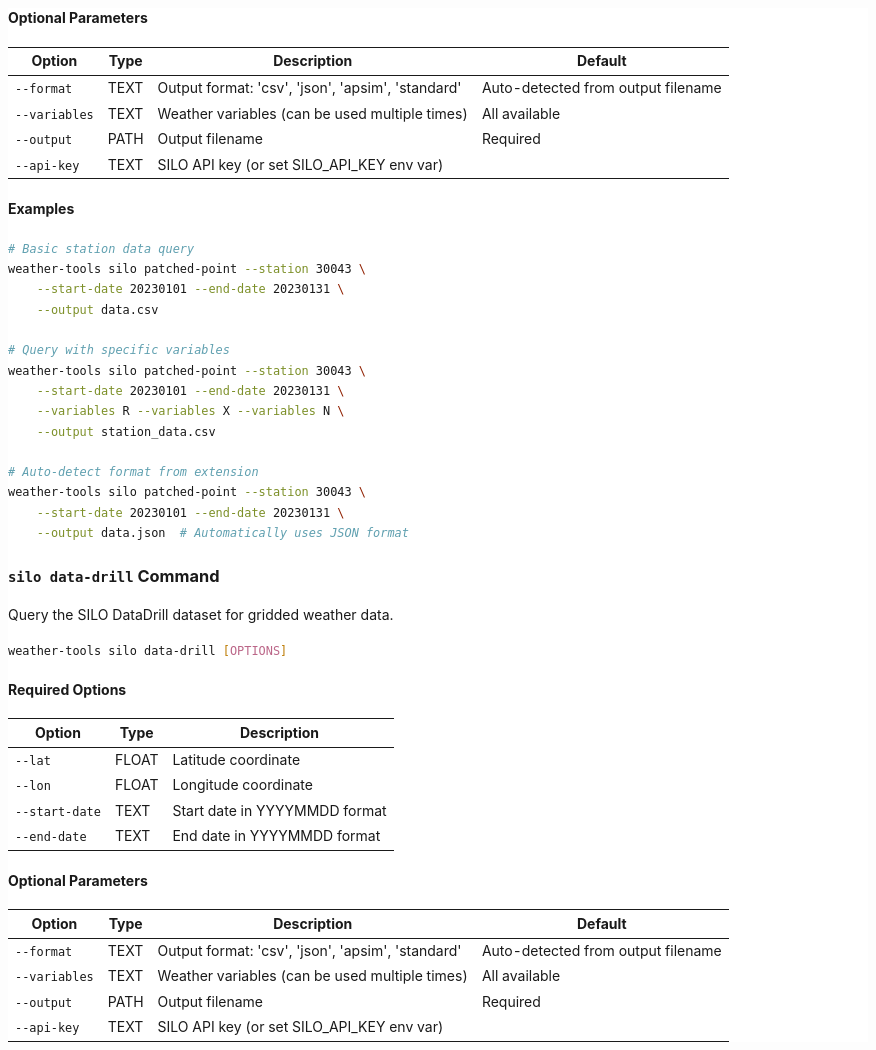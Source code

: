 #### Optional Parameters

| Option | Type | Description | Default |
|--------|------|-------------|---------|
| `--format` | TEXT | Output format: 'csv', 'json', 'apsim', 'standard' | Auto-detected from output filename |
| `--variables` | TEXT | Weather variables (can be used multiple times) | All available |
| `--output` | PATH | Output filename | Required |
| `--api-key` | TEXT | SILO API key (or set SILO_API_KEY env var) | |

#### Examples

```bash
# Basic station data query
weather-tools silo patched-point --station 30043 \
    --start-date 20230101 --end-date 20230131 \
    --output data.csv

# Query with specific variables
weather-tools silo patched-point --station 30043 \
    --start-date 20230101 --end-date 20230131 \
    --variables R --variables X --variables N \
    --output station_data.csv

# Auto-detect format from extension
weather-tools silo patched-point --station 30043 \
    --start-date 20230101 --end-date 20230131 \
    --output data.json  # Automatically uses JSON format
```

### `silo data-drill` Command

Query the SILO DataDrill dataset for gridded weather data.

```bash
weather-tools silo data-drill [OPTIONS]
```

#### Required Options

| Option | Type | Description |
|--------|------|-------------|
| `--lat` | FLOAT | Latitude coordinate |
| `--lon` | FLOAT | Longitude coordinate |
| `--start-date` | TEXT | Start date in YYYYMMDD format |
| `--end-date` | TEXT | End date in YYYYMMDD format |

#### Optional Parameters

| Option | Type | Description | Default |
|--------|------|-------------|---------|
| `--format` | TEXT | Output format: 'csv', 'json', 'apsim', 'standard' | Auto-detected from output filename |
| `--variables` | TEXT | Weather variables (can be used multiple times) | All available |
| `--output` | PATH | Output filename | Required |
| `--api-key` | TEXT | SILO API key (or set SILO_API_KEY env var) | |
